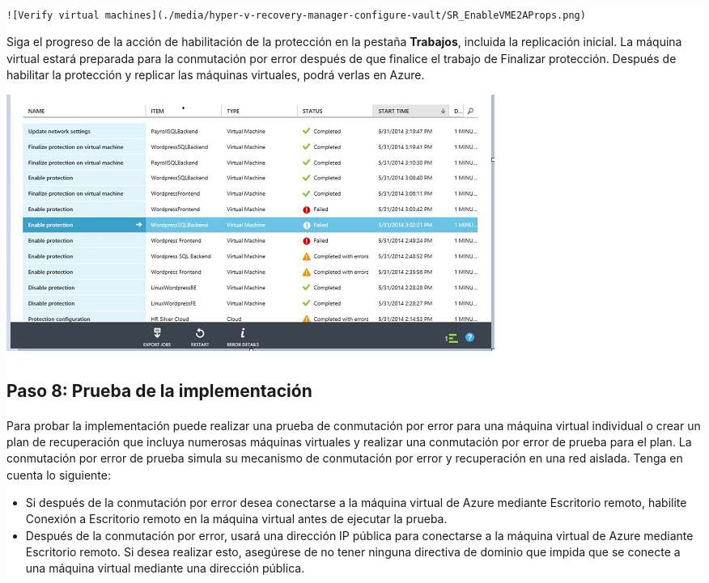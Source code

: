 	![Verify virtual machines](./media/hyper-v-recovery-manager-configure-vault/SR_EnableVME2AProps.png)

Siga el progreso de la acción de habilitación de la protección en la pestaña **Trabajos**, incluida la replicación inicial. La máquina virtual estará preparada para la conmutación por error después de que finalice el trabajo de Finalizar protección. Después de habilitar la protección y replicar las máquinas virtuales, podrá verlas en Azure.


![Virtual machine protection job](./media/hyper-v-recovery-manager-configure-vault/SR_VMJobs.png)


<h2><a id="test"></a>Paso 8: Prueba de la implementación</h2>
Para probar la implementación puede realizar una prueba de conmutación por error para una máquina virtual individual o crear un plan de recuperación que incluya numerosas máquinas virtuales y realizar una conmutación por error de prueba para el plan.  La conmutación por error de prueba simula su mecanismo de conmutación por error y recuperación en una red aislada. Tenga en cuenta lo siguiente:
<UL>
<li>Si después de la conmutación por error desea conectarse a la máquina virtual de Azure mediante Escritorio remoto, habilite Conexión a Escritorio remoto en la máquina virtual antes de ejecutar la prueba.</li>
<li>Después de la conmutación por error, usará una dirección IP pública para conectarse a la máquina virtual de Azure mediante Escritorio remoto. Si desea realizar esto, asegúrese de no tener ninguna directiva de dominio que impida que se conecte a una máquina virtual mediante una dirección pública.</li>